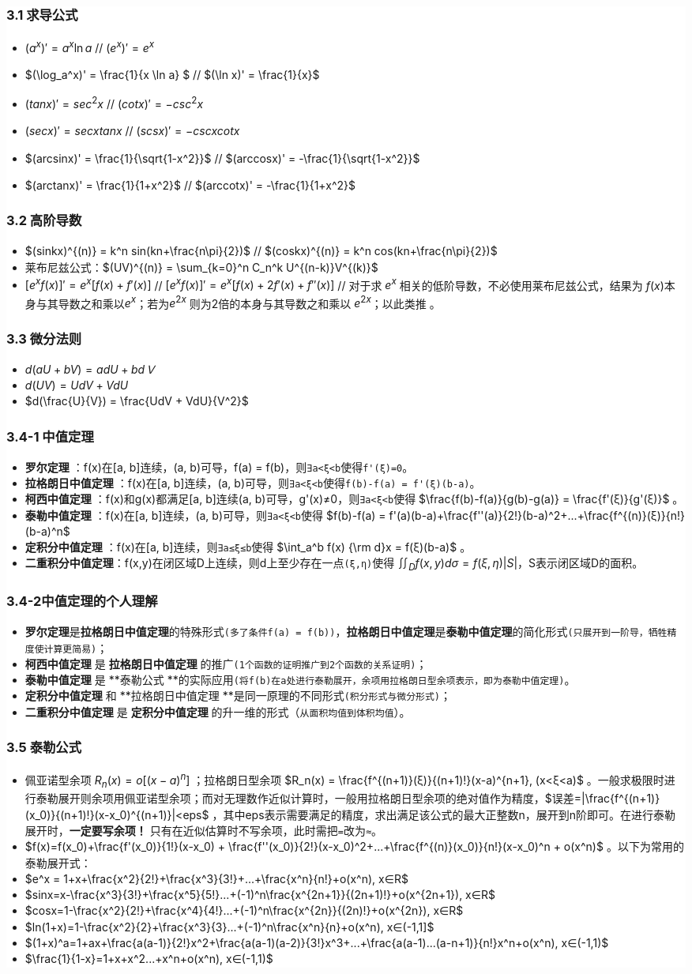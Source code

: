 ### 3.1 求导公式

* $(a^x)' = a^x \ln a$ // $(e^x)' = e^x$

* $(\log_a^x)' = \frac{1}{x \ln a} $ // $(\ln x)' = \frac{1}{x}$
* $(tanx)' = sec^2 x$ // $(cotx)' = -csc^2 x$
* $(secx)'=secx tanx$ // $(scsx)' = -cscx cotx$
* $(arcsinx)' = \frac{1}{\sqrt{1-x^2}}$ // $(arccosx)' = -\frac{1}{\sqrt{1-x^2}}$
* $(arctanx)' = \frac{1}{1+x^2}$ // $(arccotx)' = -\frac{1}{1+x^2}$

### 3.2 高阶导数

* $(sinkx)^{(n)} = k^n sin(kn+\frac{n\pi}{2})$ // $(coskx)^{(n)} = k^n cos(kn+\frac{n\pi}{2})$
* 莱布尼兹公式：$(UV)^{(n)} = \sum_{k=0}^n C_n^k U^{(n-k)}V^{(k)}$
* $[e^xf(x)]' = e^x[f(x)+f'(x)]$ // $[e^x f(x)]' =  e^x[f(x)+2f'(x)+f''(x)]$ // 对于求 $e^x$ 相关的低阶导数，不必使用莱布尼兹公式，结果为 $f(x)$本身与其导数之和乘以$e^x$；若为$e^{2x}$ 则为2倍的本身与其导数之和乘以 $e^{2 x}$；以此类推 。

### 3.3 微分法则

* $d(aU+bV) = adU +b dＶ$
* $d(UV) = UdV + VdU$
* $d(\frac{U}{V}) = \frac{UdV + VdU}{V^2}$

### 3.4-1 中值定理

* **罗尔定理** ：f(x)在[a, b]连续，(a, b)可导，f(a) = f(b)，则`∃a<ξ<b`使得`f'(ξ)=0`。
* **拉格朗日中值定理** ：f(x)在[a, b]连续，(a, b)可导，则`∃a<ξ<b`使得`f(b)-f(a) = f'(ξ)(b-a)`。
* **柯西中值定理** ：f(x)和g(x)都满足[a, b]连续(a, b)可导，g'(x)≠0，则`∃a<ξ<b`使得 $\frac{f(b)-f(a)}{g(b)-g(a)} = \frac{f'(ξ)}{g'(ξ)}$ 。
* **泰勒中值定理** ：f(x)在[a, b]连续，(a, b)可导，则`∃a<ξ<b`使得 $f(b)-f(a) = f'(a)(b-a)+\frac{f''(a)}{2!}(b-a)^2+...+\frac{f^{(n)}(ξ)}{n!}(b-a)^n$
* **定积分中值定理** ：f(x)在[a, b]连续，则`∃a≤ξ≤b`使得 $\int_a^b f(x) {\rm d}x = f(ξ)(b-a)$ 。
* **二重积分中值定理**：f(x,y)在闭区域D上连续，则d上至少存在一点`(ξ,η)`使得 $\iint_D f(x,y)dσ=f(ξ,η)|S|$，S表示闭区域D的面积。

### 3.4-2中值定理的个人理解

* **罗尔定理**是**拉格朗日中值定理**的特殊形式`(多了条件f(a) = f(b))`，**拉格朗日中值定理**是**泰勒中值定理**的简化形式`(只展开到一阶导，牺牲精度使计算更简易)`；
* **柯西中值定理** 是 **拉格朗日中值定理** 的推广`(1个函数的证明推广到2个函数的关系证明)`；
* **泰勒中值定理** 是 **泰勒公式 **的实际应用`(将f(b)在a处进行泰勒展开，余项用拉格朗日型余项表示，即为泰勒中值定理)`。
* **定积分中值定理** 和 **拉格朗日中值定理 **是同一原理的不同形式`(积分形式与微分形式)`；
* **二重积分中值定理** 是 **定积分中值定理** 的升一维的形式（`从面积均值到体积均值`）。

### 3.5 泰勒公式

* 佩亚诺型余项 $R_n(x) = o[(x-a)^n]$ ；拉格朗日型余项 $R_n(x) = \frac{f^{(n+1)}(ξ)}{(n+1)!}(x-a)^{n+1},  (x<ξ<a)$ 。一般求极限时进行泰勒展开则余项用佩亚诺型余项；而对无理数作近似计算时，一般用拉格朗日型余项的绝对值作为精度，$误差=|\frac{f^{(n+1)}(x_0)}{(n+1)!}(x-x_0)^{(n+1)}|<eps$ ，其中eps表示需要满足的精度，求出满足该公式的最大正整数n，展开到n阶即可。在进行泰勒展开时，**一定要写余项！** 只有在近似估算时不写余项，此时需把`=`改为`≈`。
* $f(x)=f(x_0)+\frac{f'(x_0)}{1!}(x-x_0) + \frac{f''(x_0)}{2!}(x-x_0)^2+...+\frac{f^{(n)}(x_0)}{n!}(x-x_0)^n + o(x^n)$ 。以下为常用的泰勒展开式：
* $e^x = 1+x+\frac{x^2}{2!}+\frac{x^3}{3!}+...+\frac{x^n}{n!}+o(x^n), x∈R$
* $sinx=x-\frac{x^3}{3!}+\frac{x^5}{5!}...+(-1)^n\frac{x^{2n+1}}{(2n+1)!}+o(x^{2n+1}), x∈R$
* $cosx=1-\frac{x^2}{2!}+\frac{x^4}{4!}...+(-1)^n\frac{x^{2n}}{(2n)!}+o(x^{2n}), x∈R$
* $ln(1+x)=1-\frac{x^2}{2}+\frac{x^3}{3}...+(-1)^n\frac{x^n}{n}+o(x^n), x∈(-1,1]$
* $(1+x)^a=1+ax+\frac{a(a-1)}{2!}x^2+\frac{a(a-1)(a-2)}{3!}x^3+...+\frac{a(a-1)...(a-n+1)}{n!}x^n+o(x^n), x∈(-1,1)$
* $\frac{1}{1-x}=1+x+x^2...+x^n+o(x^n), x∈(-1,1)$  
